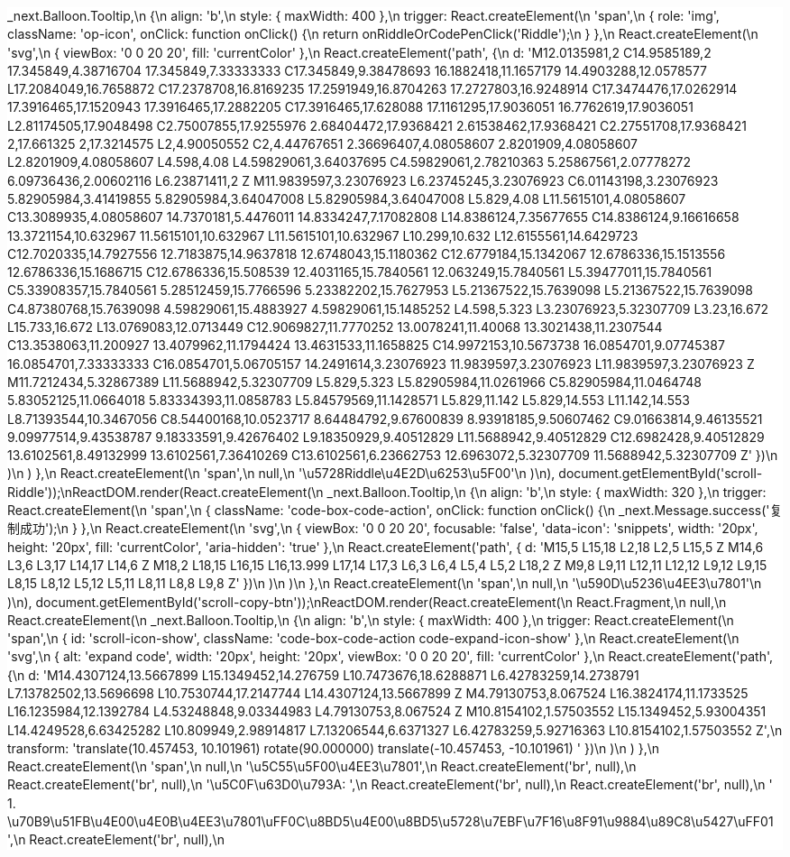 _next.Balloon.Tooltip,\n    {\n        align: 'b',\n        style: { maxWidth: 400 },\n        trigger: React.createElement(\n            'span',\n            { role: 'img', className: 'op-icon', onClick: function onClick() {\n                    return onRiddleOrCodePenClick('Riddle');\n                } },\n            React.createElement(\n                'svg',\n                { viewBox: '0 0 20 20', fill: 'currentColor' },\n                React.createElement('path', {\n                    d: 'M12.0135981,2 C14.9585189,2 17.345849,4.38716704 17.345849,7.33333333 C17.345849,9.38478693 16.1882418,11.1657179 14.4903288,12.0578577 L17.2084049,16.7658872 C17.2378708,16.8169235 17.2591949,16.8704263 17.2727803,16.9248914 C17.3474476,17.0262914 17.3916465,17.1520943 17.3916465,17.2882205 C17.3916465,17.628088 17.1161295,17.9036051 16.7762619,17.9036051 L2.81174505,17.9048498 C2.75007855,17.9255976 2.68404472,17.9368421 2.61538462,17.9368421 C2.27551708,17.9368421 2,17.661325 2,17.3214575 L2,4.90050552 C2,4.44767651 2.36696407,4.08058607 2.8201909,4.08058607 L2.8201909,4.08058607 L4.598,4.08 L4.59829061,3.64037695 C4.59829061,2.78210363 5.25867561,2.07778272 6.09736436,2.00602116 L6.23871411,2 Z M11.9839597,3.23076923 L6.23745245,3.23076923 C6.01143198,3.23076923 5.82905984,3.41419855 5.82905984,3.64047008 L5.82905984,3.64047008 L5.829,4.08 L11.5615101,4.08058607 C13.3089935,4.08058607 14.7370181,5.4476011 14.8334247,7.17082808 L14.8386124,7.35677655 C14.8386124,9.16616658 13.3721154,10.632967 11.5615101,10.632967 L11.5615101,10.632967 L10.299,10.632 L12.6155561,14.6429723 C12.7020335,14.7927556 12.7183875,14.9637818 12.6748043,15.1180362 C12.6779184,15.1342067 12.6786336,15.1513556 12.6786336,15.1686715 C12.6786336,15.508539 12.4031165,15.7840561 12.063249,15.7840561 L5.39477011,15.7840561 C5.33908357,15.7840561 5.28512459,15.7766596 5.23382202,15.7627953 L5.21367522,15.7639098 L5.21367522,15.7639098 C4.87380768,15.7639098 4.59829061,15.4883927 4.59829061,15.1485252 L4.598,5.323 L3.23076923,5.32307709 L3.23,16.672 L15.733,16.672 L13.0769083,12.0713449 C12.9069827,11.7770252 13.0078241,11.40068 13.3021438,11.2307544 C13.3538063,11.200927 13.4079962,11.1794424 13.4631533,11.1658825 C14.9972153,10.5673738 16.0854701,9.07745387 16.0854701,7.33333333 C16.0854701,5.06705157 14.2491614,3.23076923 11.9839597,3.23076923 L11.9839597,3.23076923 Z M11.7212434,5.32867389 L11.5688942,5.32307709 L5.829,5.323 L5.82905984,11.0261966 C5.82905984,11.0464748 5.83052125,11.0664018 5.83334393,11.0858783 L5.84579569,11.1428571 L5.829,11.142 L5.829,14.553 L11.142,14.553 L8.71393544,10.3467056 C8.54400168,10.0523717 8.64484792,9.67600839 8.93918185,9.50607462 C9.01663814,9.46135521 9.09977514,9.43538787 9.18333591,9.42676402 L9.18350929,9.40512829 L11.5688942,9.40512829 C12.6982428,9.40512829 13.6102561,8.49132999 13.6102561,7.36410269 C13.6102561,6.23662753 12.6963072,5.32307709 11.5688942,5.32307709 Z' })\n            )\n        ) },\n    React.createElement(\n        'span',\n        null,\n        '\\u5728Riddle\\u4E2D\\u6253\\u5F00'\n    )\n), document.getElementById('scroll-Riddle'));\nReactDOM.render(React.createElement(\n    _next.Balloon.Tooltip,\n    {\n        align: 'b',\n        style: { maxWidth: 320 },\n        trigger: React.createElement(\n            'span',\n            { className: 'code-box-code-action', onClick: function onClick() {\n                    _next.Message.success('复制成功');\n                } },\n            React.createElement(\n                'svg',\n                { viewBox: '0 0 20 20', focusable: 'false', 'data-icon': 'snippets', width: '20px', height: '20px', fill: 'currentColor', 'aria-hidden': 'true' },\n                React.createElement('path', { d: 'M15,5 L15,18 L2,18 L2,5 L15,5 Z M14,6 L3,6 L3,17 L14,17 L14,6 Z M18,2 L18,15 L16,15 L16,13.999 L17,14 L17,3 L6,3 L6,4 L5,4 L5,2 L18,2 Z M9,8 L9,11 L12,11 L12,12 L9,12 L9,15 L8,15 L8,12 L5,12 L5,11 L8,11 L8,8 L9,8 Z' })\n            )\n        )\n    },\n    React.createElement(\n        'span',\n        null,\n        '\\u590D\\u5236\\u4EE3\\u7801'\n    )\n), document.getElementById('scroll-copy-btn'));\nReactDOM.render(React.createElement(\n    React.Fragment,\n    null,\n    React.createElement(\n        _next.Balloon.Tooltip,\n        {\n            align: 'b',\n            style: { maxWidth: 400 },\n            trigger: React.createElement(\n                'span',\n                { id: 'scroll-icon-show', className: 'code-box-code-action code-expand-icon-show' },\n                React.createElement(\n                    'svg',\n                    { alt: 'expand code', width: '20px', height: '20px', viewBox: '0 0 20 20', fill: 'currentColor' },\n                    React.createElement('path', {\n                        d: 'M14.4307124,13.5667899 L15.1349452,14.276759 L10.7473676,18.6288871 L6.42783259,14.2738791 L7.13782502,13.5696698 L10.7530744,17.2147744 L14.4307124,13.5667899 Z M4.79130753,8.067524 L16.3824174,11.1733525 L16.1235984,12.1392784 L4.53248848,9.03344983 L4.79130753,8.067524 Z M10.8154102,1.57503552 L15.1349452,5.93004351 L14.4249528,6.63425282 L10.809949,2.98914817 L7.13206544,6.6371327 L6.42783259,5.92716363 L10.8154102,1.57503552 Z',\n                        transform: 'translate(10.457453, 10.101961) rotate(90.000000) translate(-10.457453, -10.101961) ' })\n                )\n            ) },\n        React.createElement(\n            'span',\n            null,\n            '\\u5C55\\u5F00\\u4EE3\\u7801',\n            React.createElement('br', null),\n            React.createElement('br', null),\n            '\\u5C0F\\u63D0\\u793A: ',\n            React.createElement('br', null),\n            React.createElement('br', null),\n            ' 1. \\u70B9\\u51FB\\u4E00\\u4E0B\\u4EE3\\u7801\\uFF0C\\u8BD5\\u4E00\\u8BD5\\u5728\\u7EBF\\u7F16\\u8F91\\u9884\\u89C8\\u5427\\uFF01 ',\n            React.createElement('br', null),\n